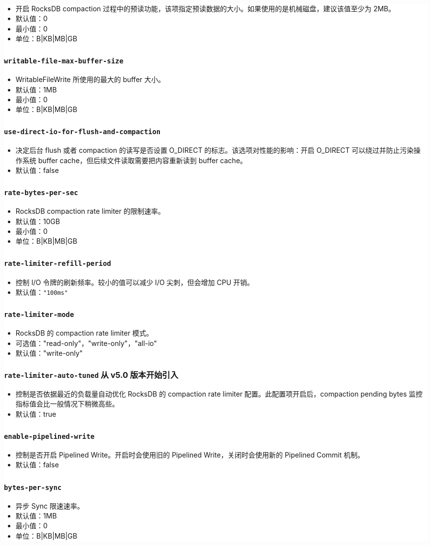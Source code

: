 + 开启 RocksDB compaction 过程中的预读功能，该项指定预读数据的大小。如果使用的是机械磁盘，建议该值至少为 2MB。
+ 默认值：0
+ 最小值：0
+ 单位：B|KB|MB|GB

### `writable-file-max-buffer-size`

+ WritableFileWrite 所使用的最大的 buffer 大小。
+ 默认值：1MB
+ 最小值：0
+ 单位：B|KB|MB|GB

### `use-direct-io-for-flush-and-compaction`

+ 决定后台 flush 或者 compaction 的读写是否设置 O_DIRECT 的标志。该选项对性能的影响：开启 O_DIRECT 可以绕过并防止污染操作系统 buffer cache，但后续文件读取需要把内容重新读到 buffer cache。
+ 默认值：false

### `rate-bytes-per-sec`

+ RocksDB compaction rate limiter 的限制速率。
+ 默认值：10GB
+ 最小值：0
+ 单位：B|KB|MB|GB

### `rate-limiter-refill-period`

+ 控制 I/O 令牌的刷新频率。较小的值可以减少 I/O 尖刺，但会增加 CPU 开销。
+ 默认值：`"100ms"`

### `rate-limiter-mode`

+ RocksDB 的 compaction rate limiter 模式。
+ 可选值："read-only"，"write-only"，"all-io"
+ 默认值："write-only"

### `rate-limiter-auto-tuned` <span class="version-mark">从 v5.0 版本开始引入</span>

+ 控制是否依据最近的负载量自动优化 RocksDB 的 compaction rate limiter 配置。此配置项开启后，compaction pending bytes 监控指标值会比一般情况下稍微高些。
+ 默认值：true

### `enable-pipelined-write`

+ 控制是否开启 Pipelined Write。开启时会使用旧的 Pipelined Write，关闭时会使用新的 Pipelined Commit 机制。
+ 默认值：false

### `bytes-per-sync`

+ 异步 Sync 限速速率。
+ 默认值：1MB
+ 最小值：0
+ 单位：B|KB|MB|GB
